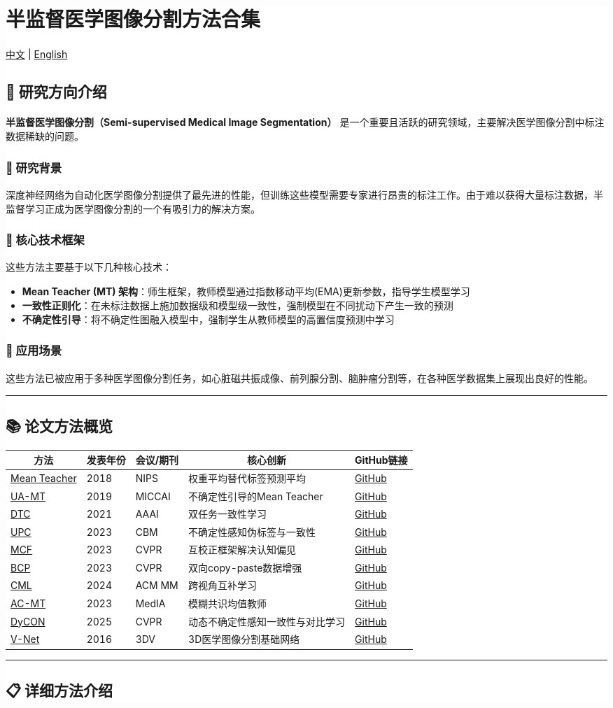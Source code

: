 # 半监督医学图像分割方法合集
[中文](README.md) | [English](README-EN.md)
## 📖 研究方向介绍

**半监督医学图像分割（Semi-supervised Medical Image Segmentation）** 是一个重要且活跃的研究领域，主要解决医学图像分割中标注数据稀缺的问题。

### 🎯 研究背景

深度神经网络为自动化医学图像分割提供了最先进的性能，但训练这些模型需要专家进行昂贵的标注工作。由于难以获得大量标注数据，半监督学习正成为医学图像分割的一个有吸引力的解决方案。

### 🔧 核心技术框架

这些方法主要基于以下几种核心技术：

- **Mean Teacher (MT) 架构**：师生框架，教师模型通过指数移动平均(EMA)更新参数，指导学生模型学习
- **一致性正则化**：在未标注数据上施加数据级和模型级一致性，强制模型在不同扰动下产生一致的预测
- **不确定性引导**：将不确定性图融入模型中，强制学生从教师模型的高置信度预测中学习

### 🏥 应用场景

这些方法已被应用于多种医学图像分割任务，如心脏磁共振成像、前列腺分割、脑肿瘤分割等，在各种医学数据集上展现出良好的性能。

------

## 📚 论文方法概览

| 方法                                                         | 发表年份 | 会议/期刊 | 核心创新                         | GitHub链接                                                 |
| ------------------------------------------------------------ | -------- | --------- | -------------------------------- | ---------------------------------------------------------- |
| [Mean Teacher](https://arxiv.org/abs/1703.01780)             | 2018     | NIPS      | 权重平均替代标签预测平均         | [GitHub](https://github.com/shunk031/chainer-MeanTeachers) |
| [UA-MT](https://arxiv.org/abs/1907.07034)                    | 2019     | MICCAI    | 不确定性引导的Mean Teacher       | [GitHub](https://github.com/yulequan/UA-MT)                |
| [DTC](https://ojs.aaai.org/index.php/AAAI/article/view/17066) | 2021     | AAAI      | 双任务一致性学习                 | [GitHub](https://github.com/HiLab-git/DTC)                 |
| [UPC](https://www.sciencedirect.com/science/article/pii/S1746809422006577) | 2023     | CBM       | 不确定性感知伪标签与一致性       | [GitHub](https://github.com/AIforMS/UPC-Pytorch)           |
| [MCF](https://openaccess.thecvf.com/content/CVPR2023/papers/Wang_MCF_Mutual_Correction_Framework_for_Semi-Supervised_Medical_Image_Segmentation_CVPR_2023_paper.pdf) | 2023     | CVPR      | 互校正框架解决认知偏见           | [GitHub](https://github.com/WYC-321/MCF)                   |
| [BCP](https://arxiv.org/pdf/2305.00673)                      | 2023     | CVPR      | 双向copy-paste数据增强           | [GitHub](https://github.com/DeepMed-Lab-ECNU/BCP)          |
| [CML](https://openreview.net/pdf/98a9ec17dea3e4d96eb45416cca53a8364aa93b1.pdf) | 2024     | ACM MM    | 跨视角互补学习                   | [GitHub](https://github.com/SongwuJob/CML)                 |
| [AC-MT](https://www.sciencedirect.com/science/article/pii/S1361841523001408) | 2023     | MedIA     | 模糊共识均值教师                 | [GitHub](https://github.com/lemoshu/AC-MT)                 |
| [DyCON](https://arxiv.org/pdf/2504.04566)                    | 2025     | CVPR      | 动态不确定性感知一致性与对比学习 | [GitHub](https://github.com/KU-CVML/DyCON)                 |
| [V-Net](https://arxiv.org/abs/1606.04797)                    | 2016     | 3DV       | 3D医学图像分割基础网络           | [GitHub](https://github.com/mattmacy/vnet.pytorch)         |

------

## 📋 详细方法介绍
